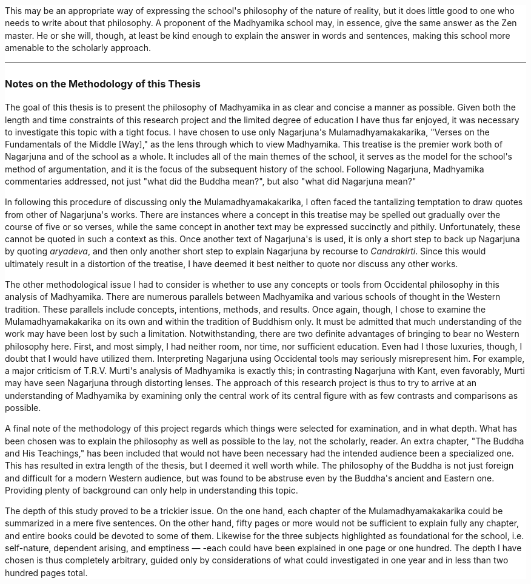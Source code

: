 This may be an appropriate way of expressing the school's philosophy of the nature of reality, but it does little good to one who needs to write about that philosophy. A proponent of the Madhyamika school may, in essence, give the same answer as the Zen master. He or she will, though, at least be kind enough to explain the answer in words and sentences, making this school more amenable to the scholarly approach.

* * *

### Notes on the Methodology of this Thesis

The goal of this thesis is to present the philosophy of Madhyamika in as clear and concise a manner as possible. Given both the length and time constraints of this research project and the limited degree of education I have thus far enjoyed, it was necessary to investigate this topic with a tight focus. I have chosen to use only Nagarjuna's Mulamadhyamakakarika, "Verses on the Fundamentals of the Middle \[Way\]," as the lens through which to view Madhyamika. This treatise is the premier work both of Nagarjuna and of the school as a whole. It includes all of the main themes of the school, it serves as the model for the school's method of argumentation, and it is the focus of the subsequent history of the school. Following Nagarjuna, Madhyamika commentaries addressed, not just "what did the Buddha mean?", but also "what did Nagarjuna mean?"

In following this procedure of discussing only the Mulamadhyamakakarika, I often faced the tantalizing temptation to draw quotes from other of Nagarjuna's works. There are instances where a concept in this treatise may be spelled out gradually over the course of five or so verses, while the same concept in another text may be expressed succinctly and pithily. Unfortunately, these cannot be quoted in such a context as this. Once another text of Nagarjuna's is used, it is only a short step to back up Nagarjuna by quoting _aryadeva_, and then only another short step to explain Nagarjuna by recourse to _Candrakirti_. Since this would ultimately result in a distortion of the treatise, I have deemed it best neither to quote nor discuss any other works.

The other methodological issue I had to consider is whether to use any concepts or tools from Occidental philosophy in this analysis of Madhyamika. There are numerous parallels between Madhyamika and various schools of thought in the Western tradition. These parallels include concepts, intentions, methods, and results. Once again, though, I chose to examine the Mulamadhyamakakarika on its own and within the tradition of Buddhism only. It must be admitted that much understanding of the work may have been lost by such a limitation. Notwithstanding, there are two definite advantages of bringing to bear no Western philosophy here. First, and most simply, I had neither room, nor time, nor sufficient education. Even had I those luxuries, though, I doubt that I would have utilized them. Interpreting Nagarjuna using Occidental tools may seriously misrepresent him. For example, a major criticism of T.R.V. Murti's analysis of Madhyamika is exactly this; in contrasting Nagarjuna with Kant, even favorably, Murti may have seen Nagarjuna through distorting lenses. The approach of this research project is thus to try to arrive at an understanding of Madhyamika by examining only the central work of its central figure with as few contrasts and comparisons as possible.

A final note of the methodology of this project regards which things were selected for examination, and in what depth. What has been chosen was to explain the philosophy as well as possible to the lay, not the scholarly, reader. An extra chapter, "The Buddha and His Teachings," has been included that would not have been necessary had the intended audience been a specialized one. This has resulted in extra length of the thesis, but I deemed it well worth while. The philosophy of the Buddha is not just foreign and difficult for a modern Western audience, but was found to be abstruse even by the Buddha's ancient and Eastern one. Providing plenty of background can only help in understanding this topic.

The depth of this study proved to be a trickier issue. On the one hand, each chapter of the Mulamadhyamakakarika could be summarized in a mere five sentences. On the other hand, fifty pages or more would not be sufficient to explain fully any chapter, and entire books could be devoted to some of them. Likewise for the three subjects highlighted as foundational for the school, i.e. self-nature, dependent arising, and emptiness — -each could have been explained in one page or one hundred. The depth I have chosen is thus completely arbitrary, guided only by considerations of what could investigated in one year and in less than two hundred pages total.
